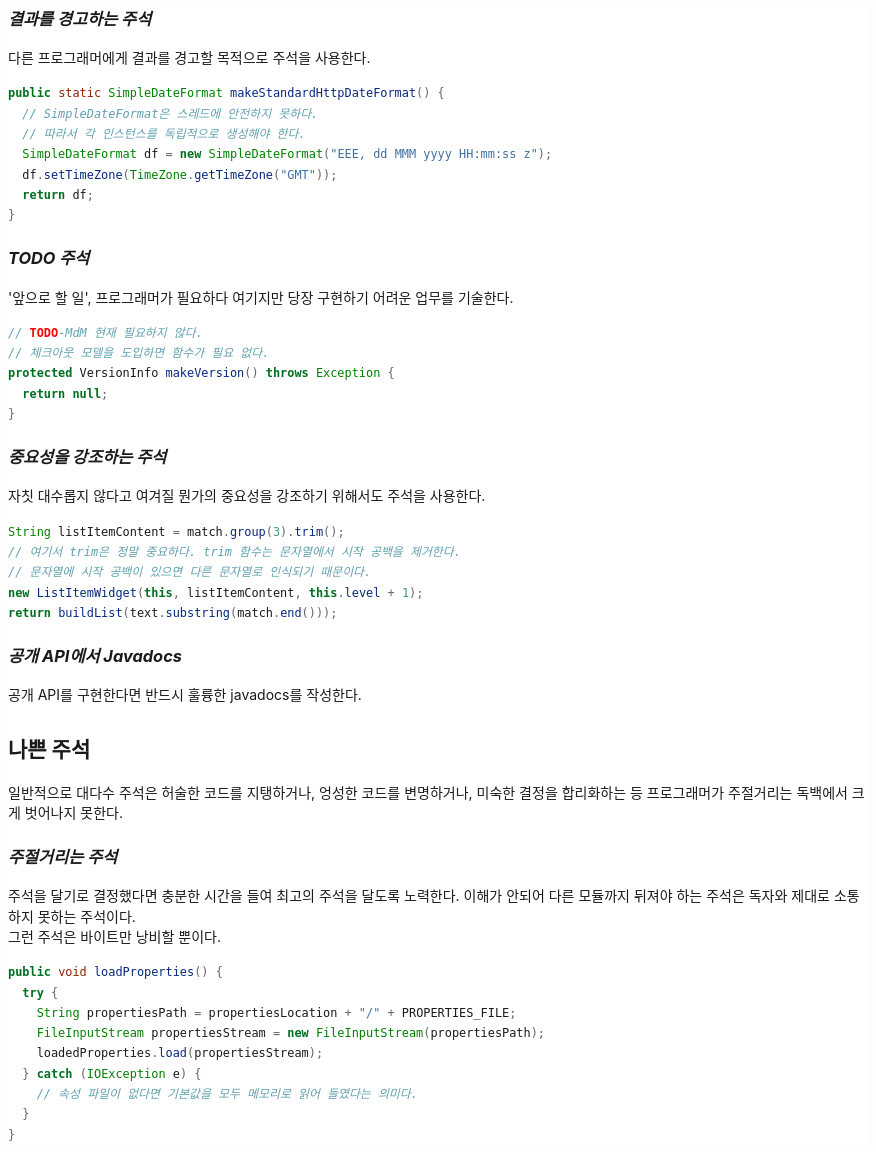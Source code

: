 <a name="3-5"></a>

### *결과를 경고하는 주석*
다른 프로그래머에게 결과를 경고할 목적으로 주석을 사용한다.
```java
public static SimpleDateFormat makeStandardHttpDateFormat() {
  // SimpleDateFormat은 스레드에 안전하지 못하다.
  // 따라서 각 인스턴스를 독립적으로 생성해야 한다.
  SimpleDateFormat df = new SimpleDateFormat("EEE, dd MMM yyyy HH:mm:ss z");
  df.setTimeZone(TimeZone.getTimeZone("GMT"));
  return df;
}
```

<a name="3-6"></a>

### *TODO 주석*
'앞으로 할 일', 프로그래머가 필요하다 여기지만 당장 구현하기 어려운 업무를 기술한다.
```java
// TODO-MdM 현재 필요하지 않다.
// 체크아웃 모델을 도입하면 함수가 필요 없다.
protected VersionInfo makeVersion() throws Exception {
  return null;
}
```

<a name="3-7"></a>

### *중요성을 강조하는 주석*
자칫 대수롭지 않다고 여겨질 뭔가의 중요성을 강조하기 위해서도 주석을 사용한다.
```java
String listItemContent = match.group(3).trim();
// 여기서 trim은 정말 중요하다. trim 함수는 문자열에서 시작 공백을 제거한다.
// 문자열에 시작 공백이 있으면 다른 문자열로 인식되기 때문이다.
new ListItemWidget(this, listItemContent, this.level + 1);
return buildList(text.substring(match.end()));
```

<a name="3-8"></a>

### *공개 API에서 Javadocs*
공개 API를 구현한다면 반드시 훌륭한 javadocs를 작성한다.

<a name="4"></a>

## 나쁜 주석
일반적으로 대다수 주석은 허술한 코드를 지탱하거나, 엉성한 코드를 변명하거나, 미숙한 결정을 합리화하는 등 프로그래머가 주절거리는 독백에서 크게 벗어나지 못한다.

<a name="4-1"></a>

### *주절거리는 주석*
주석을 달기로 결정했다면 충분한 시간을 들여 최고의 주석을 달도록 노력한다. 이해가 안되어 다른 모듈까지 뒤져야 하는 주석은 독자와 제대로 소통하지 못하는 주석이다.    
그런 주석은 바이트만 낭비할 뿐이다.
```java
public void loadProperties() {
  try {
    String propertiesPath = propertiesLocation + "/" + PROPERTIES_FILE;
    FileInputStream propertiesStream = new FileInputStream(propertiesPath);
    loadedProperties.load(propertiesStream);
  } catch (IOException e) {
    // 속성 파일이 없다면 기본값을 모두 메모리로 읽어 들였다는 의미다.
  }
}
```
